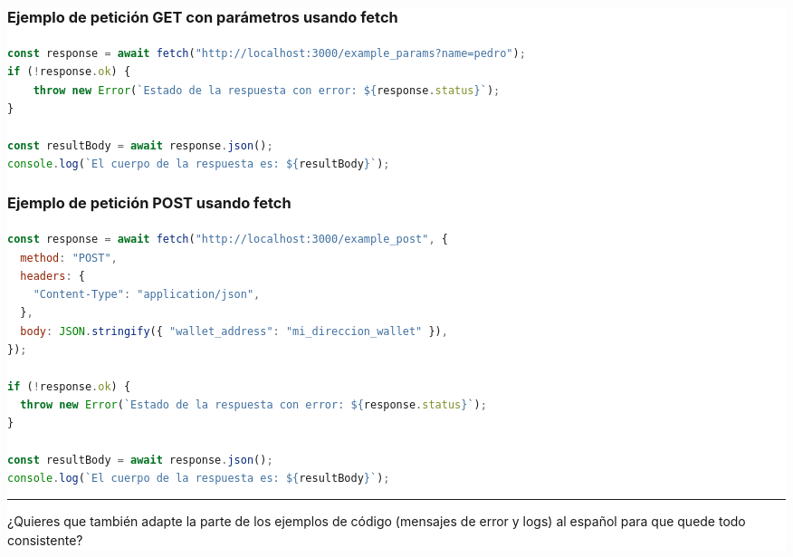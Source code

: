 ### Ejemplo de petición GET con parámetros usando fetch

```javascript
const response = await fetch("http://localhost:3000/example_params?name=pedro");
if (!response.ok) {
    throw new Error(`Estado de la respuesta con error: ${response.status}`);
}

const resultBody = await response.json();
console.log(`El cuerpo de la respuesta es: ${resultBody}`);
```

### Ejemplo de petición POST usando fetch

```javascript
const response = await fetch("http://localhost:3000/example_post", {
  method: "POST",
  headers: {
    "Content-Type": "application/json",
  },
  body: JSON.stringify({ "wallet_address": "mi_direccion_wallet" }),
});

if (!response.ok) {
  throw new Error(`Estado de la respuesta con error: ${response.status}`);
}

const resultBody = await response.json();
console.log(`El cuerpo de la respuesta es: ${resultBody}`);
```

---
¿Quieres que también adapte la parte de los ejemplos de código (mensajes de error y logs) al español para que quede todo consistente?


